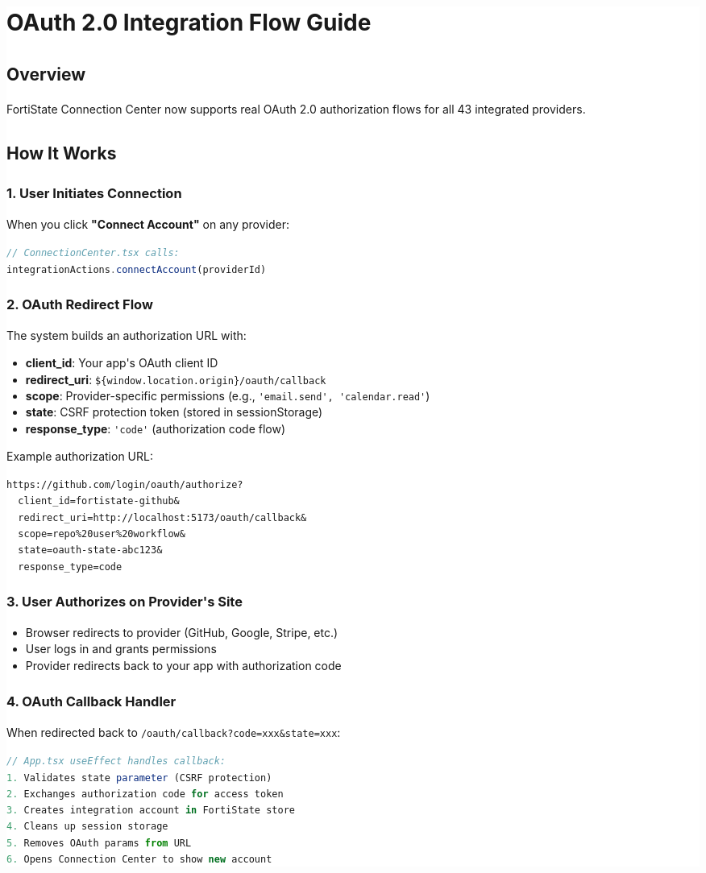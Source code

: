 # OAuth 2.0 Integration Flow Guide

## Overview
FortiState Connection Center now supports real OAuth 2.0 authorization flows for all 43 integrated providers.

## How It Works

### 1. User Initiates Connection
When you click **"Connect Account"** on any provider:

```typescript
// ConnectionCenter.tsx calls:
integrationActions.connectAccount(providerId)
```

### 2. OAuth Redirect Flow
The system builds an authorization URL with:
- **client_id**: Your app's OAuth client ID
- **redirect_uri**: `${window.location.origin}/oauth/callback`
- **scope**: Provider-specific permissions (e.g., `'email.send', 'calendar.read'`)
- **state**: CSRF protection token (stored in sessionStorage)
- **response_type**: `'code'` (authorization code flow)

Example authorization URL:
```
https://github.com/login/oauth/authorize?
  client_id=fortistate-github&
  redirect_uri=http://localhost:5173/oauth/callback&
  scope=repo%20user%20workflow&
  state=oauth-state-abc123&
  response_type=code
```

### 3. User Authorizes on Provider's Site
- Browser redirects to provider (GitHub, Google, Stripe, etc.)
- User logs in and grants permissions
- Provider redirects back to your app with authorization code

### 4. OAuth Callback Handler
When redirected back to `/oauth/callback?code=xxx&state=xxx`:

```typescript
// App.tsx useEffect handles callback:
1. Validates state parameter (CSRF protection)
2. Exchanges authorization code for access token
3. Creates integration account in FortiState store
4. Cleans up session storage
5. Removes OAuth params from URL
6. Opens Connection Center to show new account
```
